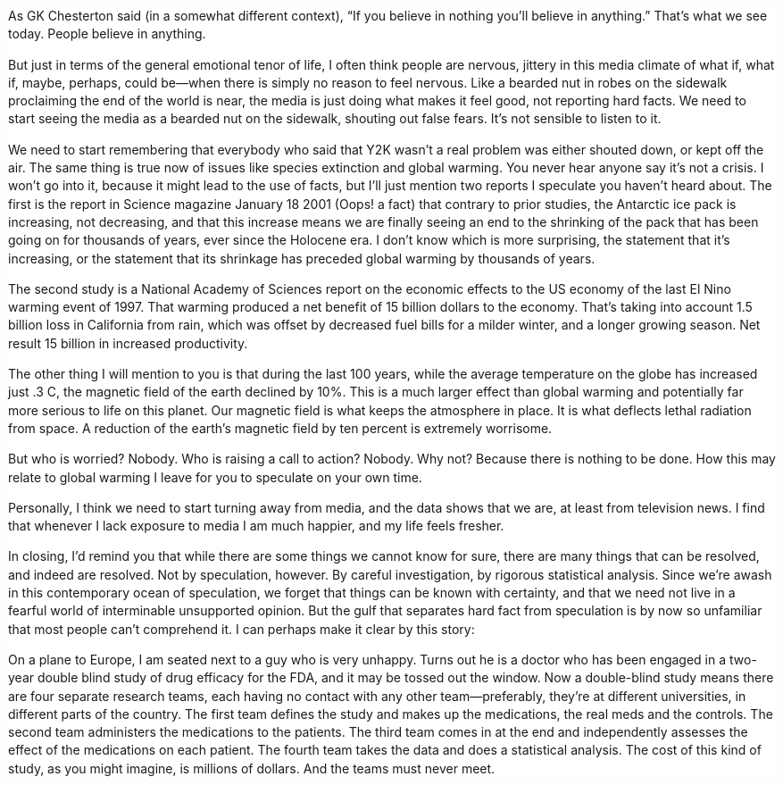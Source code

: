 As GK Chesterton said (in a somewhat different context), “If you believe in nothing you’ll believe in anything.” That’s what we see today. People believe in anything.

But just in terms of the general emotional tenor of life, I often think people are nervous, jittery in this media climate of what if, what if, maybe, perhaps, could be—when there is simply no reason to feel nervous. Like a bearded nut in robes on the sidewalk proclaiming the end of the world is near, the media is just doing what makes it feel good, not reporting hard facts. We need to start seeing the media as a bearded nut on the sidewalk, shouting out false fears. It’s not sensible to listen to it.

We need to start remembering that everybody who said that Y2K wasn’t a real problem was either shouted down, or kept off the air. The same thing is true now of issues like species extinction and global warming. You never hear anyone say it’s not a crisis. I won’t go into it, because it might lead to the use of facts, but I’ll just mention two reports I speculate you haven’t heard about. The first is the report in Science magazine January 18 2001 (Oops! a fact) that contrary to prior studies, the Antarctic ice pack is increasing, not decreasing, and that this increase means we are finally seeing an end to the shrinking of the pack that has been going on for thousands of years, ever since the Holocene era. I don’t know which is more surprising, the statement that it’s increasing, or the statement that its shrinkage has preceded global warming by thousands of years.

The second study is a National Academy of Sciences report on the economic effects to the US economy of the last El Nino warming event of 1997. That warming produced a net benefit of 15 billion dollars to the economy. That’s taking into account 1.5 billion loss in California from rain, which was offset by decreased fuel bills for a milder winter, and a longer growing season. Net result 15 billion in increased productivity.

The other thing I will mention to you is that during the last 100 years, while the average temperature on the globe has increased just .3 C, the magnetic field of the earth declined by 10%. This is a much larger effect than global warming and potentially far more serious to life on this planet. Our magnetic field is what keeps the atmosphere in place. It is what deflects lethal radiation from space. A reduction of the earth’s magnetic field by ten percent is extremely worrisome.

But who is worried? Nobody. Who is raising a call to action? Nobody. Why not? Because there is nothing to be done. How this may relate to global warming I leave for you to speculate on your own time.

Personally, I think we need to start turning away from media, and the data shows that we are, at least from television news. I find that whenever I lack exposure to media I am much happier, and my life feels fresher.

In closing, I’d remind you that while there are some things we cannot know for sure, there are many things that can be resolved, and indeed are resolved. Not by speculation, however. By careful investigation, by rigorous statistical analysis. Since we’re awash in this contemporary ocean of speculation, we forget that things can be known with certainty, and that we need not live in a fearful world of interminable unsupported opinion. But the gulf that separates hard fact from speculation is by now so unfamiliar that most people can’t comprehend it. I can perhaps make it clear by this story:

On a plane to Europe, I am seated next to a guy who is very unhappy. Turns out he is a doctor who has been engaged in a two-year double blind study of drug efficacy for the FDA, and it may be tossed out the window. Now a double-blind study means there are four separate research teams, each having no contact with any other team—preferably, they’re at different universities, in different parts of the country. The first team defines the study and makes up the medications, the real meds and the controls. The second team administers the medications to the patients. The third team comes in at the end and independently assesses the effect of the medications on each patient. The fourth team takes the data and does a statistical analysis. The cost of this kind of study, as you might imagine, is millions of dollars. And the teams must never meet.
